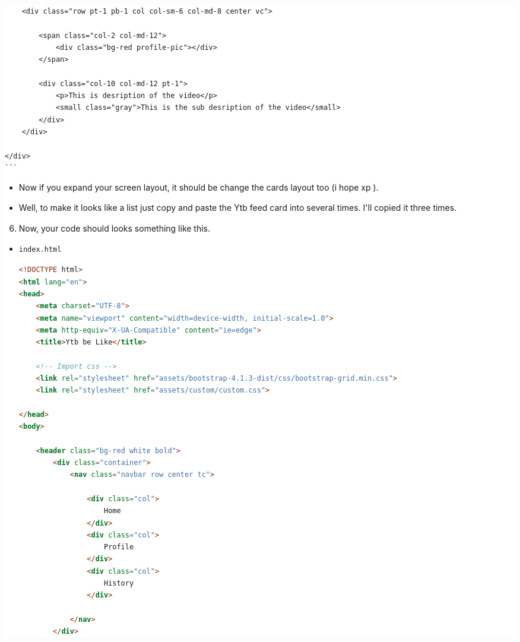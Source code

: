        <div class="row pt-1 pb-1 col col-sm-6 col-md-8 center vc">
            
            <span class="col-2 col-md-12">
                <div class="bg-red profile-pic"></div>
            </span>

            <div class="col-10 col-md-12 pt-1">
                <p>This is desription of the video</p>
                <small class="gray">This is the sub desription of the video</small>
            </div>
        </div>

    </div>
    ```

- Now if you expand your screen layout, it should be change the cards layout too (i hope xp ). 

- Well, to make it looks like a list just copy and paste the Ytb feed card into several times. I'll copied it three times.

6. Now, your code should looks something like this.

- `index.html`

    ```html
    <!DOCTYPE html>
    <html lang="en">
    <head>
        <meta charset="UTF-8">
        <meta name="viewport" content="width=device-width, initial-scale=1.0">
        <meta http-equiv="X-UA-Compatible" content="ie=edge">
        <title>Ytb be Like</title>

        <!-- Import css -->
        <link rel="stylesheet" href="assets/bootstrap-4.1.3-dist/css/bootstrap-grid.min.css">
        <link rel="stylesheet" href="assets/custom/custom.css">

    </head>
    <body>
        
        <header class="bg-red white bold">
            <div class="container">
                <nav class="navbar row center tc">

                    <div class="col">
                        Home
                    </div>
                    <div class="col">
                        Profile
                    </div>
                    <div class="col">
                        History
                    </div>
                    
                </nav>
            </div>
